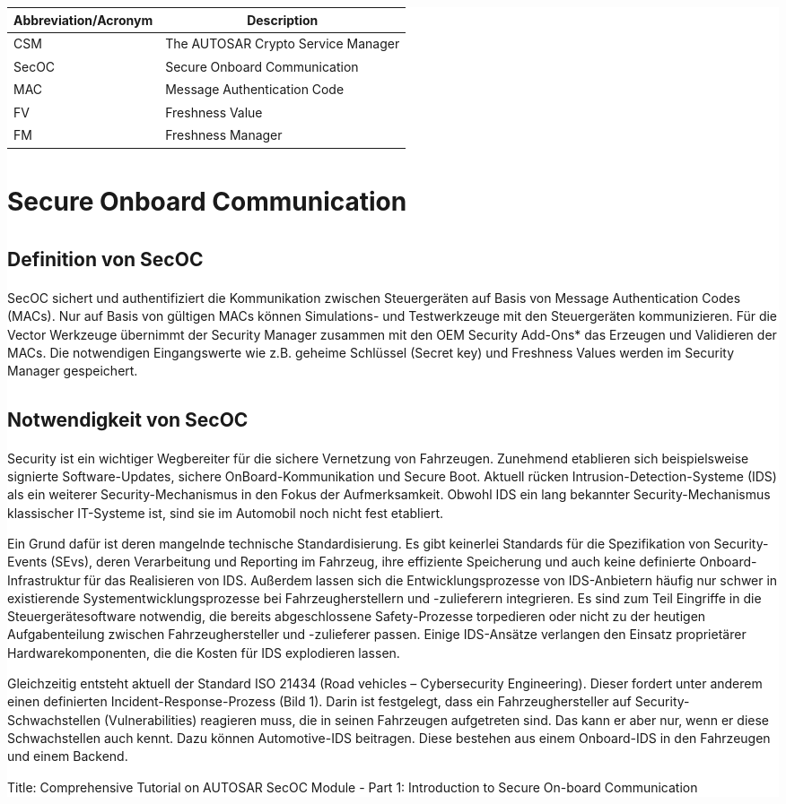 | Abbreviation/Acronym | Description                        |
| -------------------- | ---------------------------------- |
| CSM                  | The AUTOSAR Crypto Service Manager |
| SecOC                | Secure Onboard Communication       |
| MAC                  | Message Authentication Code        |
| FV                   | Freshness Value                    |
| FM                   | Freshness Manager                  |


# Secure Onboard Communication

## Definition von SecOC

SecOC sichert und authentifiziert die Kommunikation zwischen Steuergeräten auf Basis von Message Authentication Codes (MACs). Nur auf Basis von gültigen MACs können Simulations- und Testwerkzeuge mit den Steuergeräten kommunizieren. Für die Vector Werkzeuge übernimmt der Security Manager zusammen mit den OEM Security Add-Ons* das Erzeugen und Validieren der MACs. Die notwendigen Eingangswerte wie z.B. geheime Schlüssel (Secret key) und Freshness Values werden im Security Manager gespeichert.

## Notwendigkeit von SecOC

Security ist ein wichtiger Wegbereiter für die sichere Vernetzung von Fahrzeugen. Zunehmend etablieren sich beispielsweise signierte Software-Updates, sichere OnBoard-Kommunikation und Secure Boot. Aktuell rücken ­Intrusion-Detection-Systeme (IDS) als ein weiterer Security-Mechanismus in den Fokus der Aufmerksamkeit. Obwohl IDS ein lang bekannter Security-Mechanismus klassischer IT-Systeme ist, sind sie im Automobil noch nicht fest etabliert. 

Ein Grund dafür ist deren mangelnde technische Standardisierung. Es gibt keinerlei Standards für die Spezifikation von Security-Events (SEvs), deren Verarbeitung und Reporting im Fahrzeug, ihre effiziente Speicherung und auch keine definierte Onboard-Infrastruktur für das Realisieren von IDS. Außerdem lassen sich die Entwicklungsprozesse von IDS-Anbietern häufig nur schwer in existierende Systementwicklungsprozesse bei Fahrzeugherstellern und -zulieferern integrieren. Es sind zum Teil Eingriffe in die Steuergerätesoftware notwendig, die bereits abgeschlossene Safety-Prozesse torpedieren oder nicht zu der heutigen Aufgabenteilung zwischen Fahrzeughersteller und -zulieferer passen. Einige IDS-Ansätze verlangen den Einsatz proprietärer Hardwarekomponenten, die die Kosten für IDS explodieren lassen.

Gleichzeitig entsteht aktuell der Standard ISO 21434 (Road vehicles – Cybersecurity Engineering). Dieser fordert unter anderem einen definierten Incident-Response-Prozess (Bild 1). Darin ist festgelegt, dass ein Fahrzeughersteller auf Security-Schwachstellen (Vulnerabilities) reagieren muss, die in seinen Fahrzeugen aufgetreten sind. Das kann er aber nur, wenn er diese Schwachstellen auch kennt. Dazu können Automotive-IDS beitragen. Diese bestehen aus einem Onboard-IDS in den Fahrzeugen und einem Backend.




Title: Comprehensive Tutorial on AUTOSAR SecOC Module - Part 1: Introduction to Secure On-board Communication
